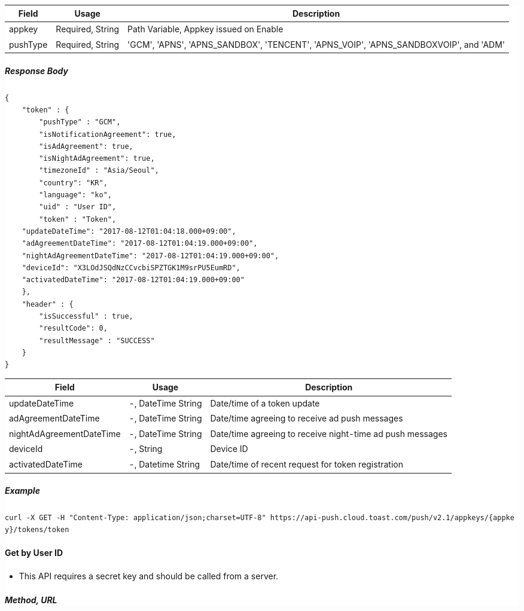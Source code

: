 | Field    | Usage            | Description                                                  |
| -------- | ---------------- | ------------------------------------------------------------ |
| appkey   | Required, String | Path Variable, Appkey issued on Enable                       |
| pushType | Required, String | 'GCM', 'APNS', 'APNS_SANDBOX', 'TENCENT', 'APNS_VOIP', 'APNS_SANDBOXVOIP', and 'ADM' |

##### Response Body

```
{
	"token" : {
		"pushType" : "GCM",
		"isNotificationAgreement": true,
		"isAdAgreement": true,
		"isNightAdAgreement": true,
		"timezoneId" : "Asia/Seoul",
		"country": "KR",
		"language": "ko",
		"uid" : "User ID",
		"token" : "Token",
    "updateDateTime": "2017-08-12T01:04:18.000+09:00",
    "adAgreementDateTime": "2017-08-12T01:04:19.000+09:00",
    "nightAdAgreementDateTime": "2017-08-12T01:04:19.000+09:00",
    "deviceId": "X3LOdJSQdNzCCvcbiSPZTGK1M9srPU5EumRD",
    "activatedDateTime": "2017-08-12T01:04:19.000+09:00"
	},
	"header" : {
		"isSuccessful" : true,
		"resultCode": 0,
		"resultMessage" : "SUCCESS"
	}
}
```

| Field                    | Usage              | Description                                               |
| ------------------------ | ------------------ | --------------------------------------------------------- |
| updateDateTime           | -, DateTime String | Date/time of a token update                               |
| adAgreementDateTime      | -, DateTime String | Date/time agreeing to receive ad push messages            |
| nightAdAgreementDateTime | -, DateTime String | Date/time agreeing to receive night-time ad push messages |
| deviceId                 | -, String          | Device ID                                                 |
| activatedDateTime        | -, Datetime String | Date/time of recent request for token registration        |

##### Example
```
curl -X GET -H "Content-Type: application/json;charset=UTF-8" https://api-push.cloud.toast.com/push/v2.1/appkeys/{appkey}/tokens/token
```

#### Get by User ID
- This API requires a secret key and should be called from a server.
##### Method, URL
